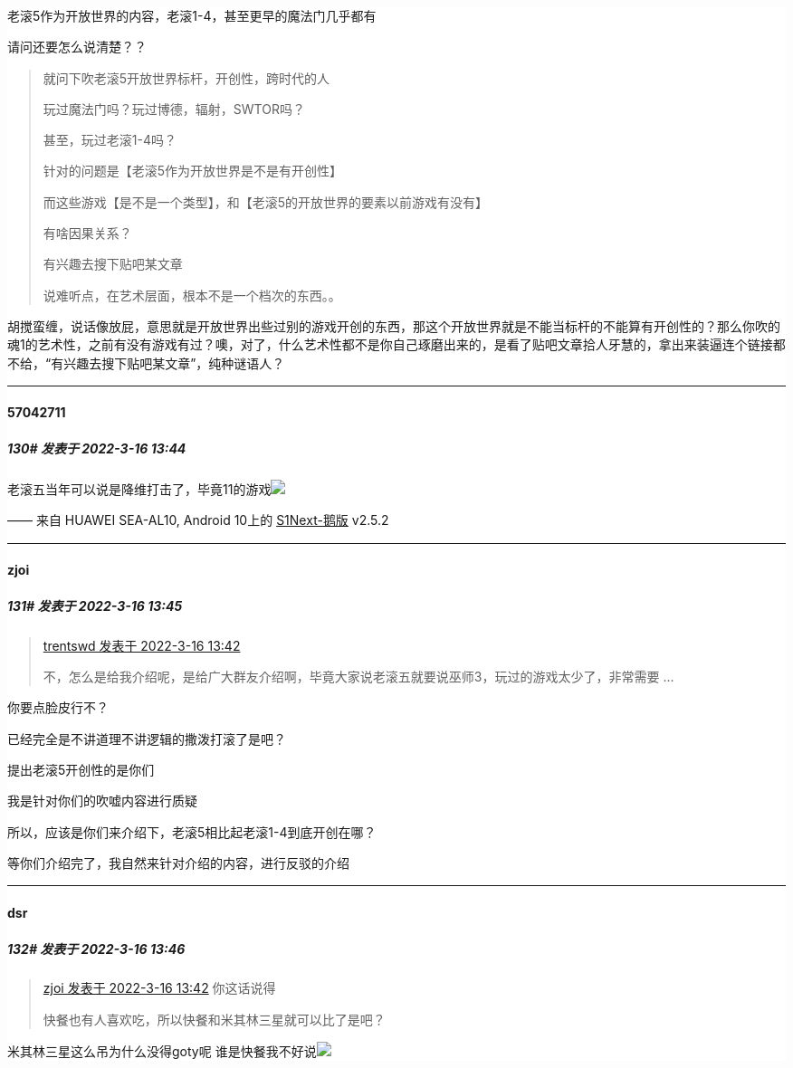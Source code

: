 老滚5作为开放世界的内容，老滚1-4，甚至更早的魔法门几乎都有

请问还要怎么说清楚？？</blockquote><blockquote>就问下吹老滚5开放世界标杆，开创性，跨时代的人

玩过魔法门吗？玩过博德，辐射，SWTOR吗？

甚至，玩过老滚1-4吗？

针对的问题是【老滚5作为开放世界是不是有开创性】

而这些游戏【是不是一个类型】，和【老滚5的开放世界的要素以前游戏有没有】

有啥因果关系？

有兴趣去搜下贴吧某文章

说难听点，在艺术层面，根本不是一个档次的东西。。</blockquote>胡搅蛮缠，说话像放屁，意思就是开放世界出些过别的游戏开创的东西，那这个开放世界就是不能当标杆的不能算有开创性的？那么你吹的魂1的艺术性，之前有没有游戏有过？噢，对了，什么艺术性都不是你自己琢磨出来的，是看了贴吧文章拾人牙慧的，拿出来装逼连个链接都不给，“有兴趣去搜下贴吧某文章”，纯种谜语人？

*****

####  57042711  
##### 130#       发表于 2022-3-16 13:44

老滚五当年可以说是降维打击了，毕竟11的游戏<img src="https://static.saraba1st.com/image/smiley/face2017/022.png" referrerpolicy="no-referrer">

—— 来自 HUAWEI SEA-AL10, Android 10上的 [S1Next-鹅版](https://github.com/ykrank/S1-Next/releases) v2.5.2

*****

####  zjoi  
##### 131#       发表于 2022-3-16 13:45

<blockquote><a href="httphttps://bbs.saraba1st.com/2b/forum.php?mod=redirect&amp;goto=findpost&amp;pid=55064930&amp;ptid=2058187" target="_blank">trentswd 发表于 2022-3-16 13:42</a>

不，怎么是给我介绍呢，是给广大群友介绍啊，毕竟大家说老滚五就要说巫师3，玩过的游戏太少了，非常需要 ...</blockquote>
你要点脸皮行不？

已经完全是不讲道理不讲逻辑的撒泼打滚了是吧？

提出老滚5开创性的是你们

我是针对你们的吹嘘内容进行质疑

所以，应该是你们来介绍下，老滚5相比起老滚1-4到底开创在哪？

等你们介绍完了，我自然来针对介绍的内容，进行反驳的介绍

*****

####  dsr  
##### 132#       发表于 2022-3-16 13:46

<blockquote><a href="httphttps://bbs.saraba1st.com/2b/forum.php?mod=redirect&amp;goto=findpost&amp;pid=55064924&amp;ptid=2058187" target="_blank">zjoi 发表于 2022-3-16 13:42</a>
你这话说得

快餐也有人喜欢吃，所以快餐和米其林三星就可以比了是吧？</blockquote>
米其林三星这么吊为什么没得goty呢
谁是快餐我不好说<img src="https://static.saraba1st.com/image/smiley/face2017/066.png" referrerpolicy="no-referrer">

